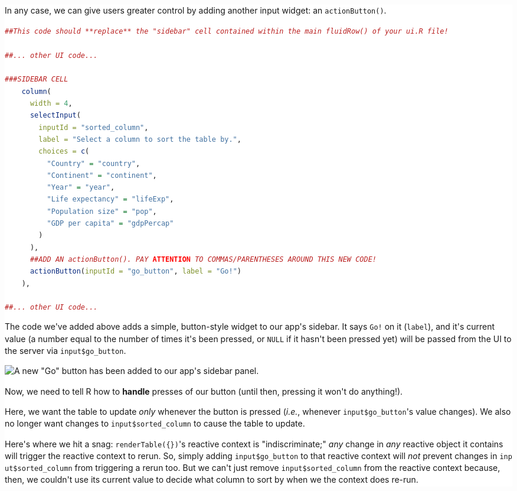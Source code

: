 In any case, we can give users greater control by adding another input
widget: an `actionButton()`.


``` r
##This code should **replace** the "sidebar" cell contained within the main fluidRow() of your ui.R file!

##... other UI code...

###SIDEBAR CELL
    column(
      width = 4,
      selectInput(
        inputId = "sorted_column",
        label = "Select a column to sort the table by.",
        choices = c(
          "Country" = "country",
          "Continent" = "continent",
          "Year" = "year",
          "Life expectancy" = "lifeExp",
          "Population size" = "pop",
          "GDP per capita" = "gdpPercap"
        )
      ),
      ##ADD AN actionButton(). PAY ATTENTION TO COMMAS/PARENTHESES AROUND THIS NEW CODE!
      actionButton(inputId = "go_button", label = "Go!")
    ),
  
##... other UI code...
```

The code we've added above adds a simple, button-style widget to our
app's sidebar. It says `Go!` on it (`label`), and it's current value (a
number equal to the number of times it's been pressed, or `NULL` if it
hasn't been pressed yet) will be passed from the UI to the server via
`input$go_button`.

![A new "Go" button has been added to our app's sidebar
panel.](fig/go%20button.png)

Now, we need to tell R how to **handle** presses of our button (until
then, pressing it won't do anything!).

Here, we want the table to update *only* whenever the button is pressed
(*i.e.*, whenever `input$go_button`'s value changes). We also no longer
want changes to `input$sorted_column` to cause the table to update.

Here's where we hit a snag: `renderTable({})`'s reactive context is
"indiscriminate;" *any* change in *any* reactive object it contains will
trigger the reactive context to rerun. So, simply adding
`input$go_button` to that reactive context will *not* prevent changes in
`input$sorted_column` from triggering a rerun too. But we can't just
remove `input$sorted_column` from the reactive context because, then, we
couldn't use its current value to decide what column to sort by when we
the context does re-run.
